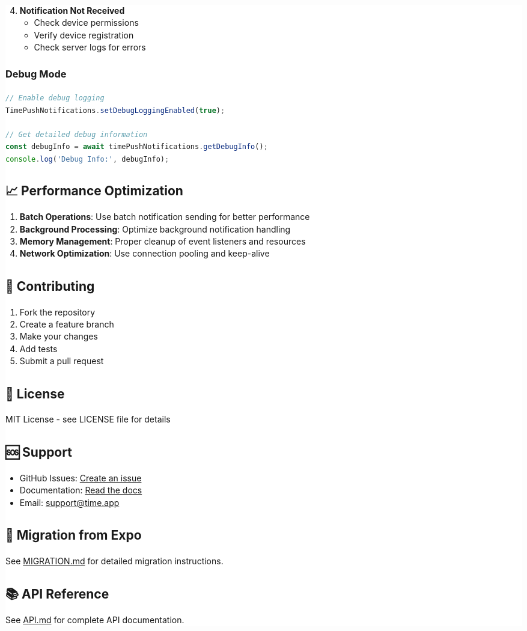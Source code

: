 4. **Notification Not Received**
   - Check device permissions
   - Verify device registration
   - Check server logs for errors

### Debug Mode

```typescript
// Enable debug logging
TimePushNotifications.setDebugLoggingEnabled(true);

// Get detailed debug information
const debugInfo = await timePushNotifications.getDebugInfo();
console.log('Debug Info:', debugInfo);
```

## 📈 Performance Optimization

1. **Batch Operations**: Use batch notification sending for better performance
2. **Background Processing**: Optimize background notification handling
3. **Memory Management**: Proper cleanup of event listeners and resources
4. **Network Optimization**: Use connection pooling and keep-alive

## 🤝 Contributing

1. Fork the repository
2. Create a feature branch
3. Make your changes
4. Add tests
5. Submit a pull request

## 📄 License

MIT License - see LICENSE file for details

## 🆘 Support

- GitHub Issues: [Create an issue](https://github.com/time-app/time-push-notifications/issues)
- Documentation: [Read the docs](https://github.com/time-app/time-push-notifications/wiki)
- Email: support@time.app

## 🔄 Migration from Expo

See [MIGRATION.md](./MIGRATION.md) for detailed migration instructions.

## 📚 API Reference

See [API.md](./API.md) for complete API documentation.
